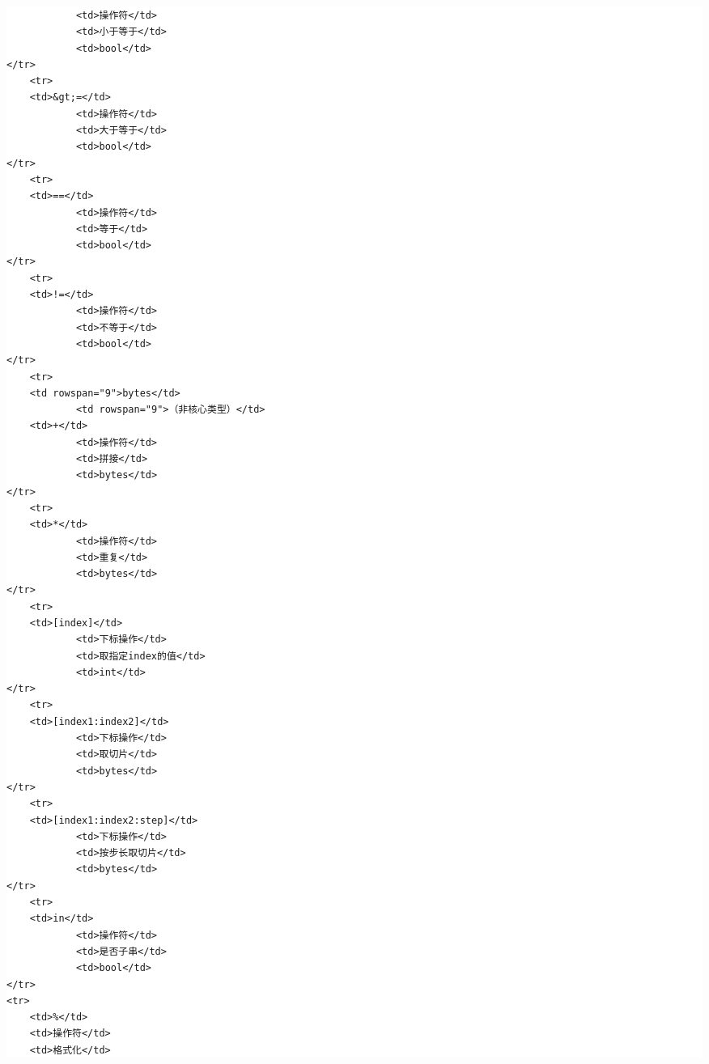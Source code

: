 				<td>操作符</td>
				<td>小于等于</td>
				<td>bool</td>
    </tr>
		<tr>
        <td>&gt;=</td>
				<td>操作符</td>
				<td>大于等于</td>
				<td>bool</td>
    </tr>
		<tr>
        <td>==</td>
				<td>操作符</td>
				<td>等于</td>
				<td>bool</td>
    </tr>
		<tr>
        <td>!=</td>
				<td>操作符</td>
				<td>不等于</td>
				<td>bool</td>
    </tr>
		<tr>
        <td rowspan="9">bytes</td>
				<td rowspan="9">（非核心类型）</td>
        <td>+</td>
				<td>操作符</td>
				<td>拼接</td>
				<td>bytes</td>
    </tr>
		<tr>
        <td>*</td>
				<td>操作符</td>
				<td>重复</td>
				<td>bytes</td>
    </tr>
		<tr>
        <td>[index]</td>
				<td>下标操作</td>
				<td>取指定index的值</td>
				<td>int</td>
    </tr>
		<tr>
        <td>[index1:index2]</td>
				<td>下标操作</td>
				<td>取切片</td>
				<td>bytes</td>
    </tr>
		<tr>
        <td>[index1:index2:step]</td>
				<td>下标操作</td>
				<td>按步长取切片</td>
				<td>bytes</td>
    </tr>
		<tr>
        <td>in</td>
				<td>操作符</td>
				<td>是否子串</td>
				<td>bool</td>
    </tr>
    <tr>
        <td>%</td>
        <td>操作符</td>
        <td>格式化</td>